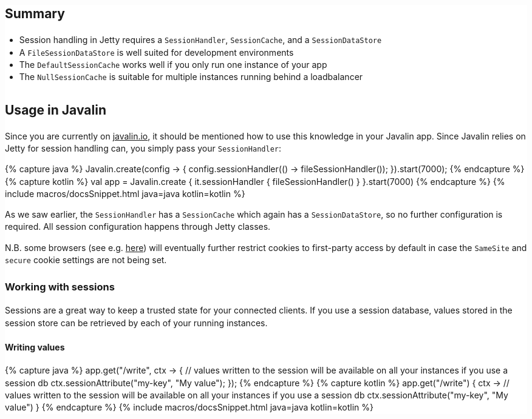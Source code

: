 ## Summary
* Session handling in Jetty requires a `SessionHandler`, `SessionCache`, and a `SessionDataStore`
* A `FileSessionDataStore` is well suited for development environments
* The `DefaultSessionCache` works well if you only run one instance of your app
* The `NullSessionCache` is suitable for multiple instances running behind a loadbalancer

## Usage in Javalin
Since you are currently on [javalin.io](/), it should be mentioned how to use this knowledge in your Javalin app.
Since Javalin relies on Jetty for session handling can, you simply pass your `SessionHandler`:

{% capture java %}
Javalin.create(config -> {
    config.sessionHandler(() -> fileSessionHandler());
}).start(7000);
{% endcapture %}
{% capture kotlin %}
val app = Javalin.create {
    it.sessionHandler { fileSessionHandler() }
}.start(7000)
{% endcapture %}
{% include macros/docsSnippet.html java=java kotlin=kotlin %}

As we saw earlier, the `SessionHandler` has a `SessionCache` which again has a `SessionDataStore`,
so no further configuration is required.  All session configuration happens through Jetty classes.

N.B. some browsers (see e.g. [here](https://blog.chromium.org/2020/02/samesite-cookie-changes-in-february.html))
will eventually further restrict cookies to first-party access by default in case the `SameSite` and `secure`
cookie settings are not being set.

### Working with sessions
Sessions are a great way to keep a trusted state for your connected clients.
If you use a session database, values stored in the session store can be retrieved by each of your running instances.

#### Writing values
{% capture java %}
app.get("/write", ctx -> {
    // values written to the session will be available on all your instances if you use a session db
    ctx.sessionAttribute("my-key", "My value");
});
{% endcapture %}
{% capture kotlin %}
app.get("/write") { ctx ->
    // values written to the session will be available on all your instances if you use a session db
    ctx.sessionAttribute("my-key", "My value")
}
{% endcapture %}
{% include macros/docsSnippet.html java=java kotlin=kotlin %}
